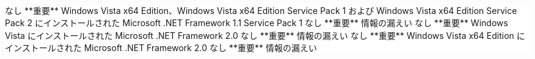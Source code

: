 </td>
<td style="border:1px solid black;">
なし
</td>
<td style="border:1px solid black;">
**重要**
</td>
</tr>
<tr class="alternateRow">
<td style="border:1px solid black;">
Windows Vista x64 Edition、Windows Vista x64 Edition Service Pack 1 および Windows Vista x64 Edition Service Pack 2 にインストールされた Microsoft .NET Framework 1.1 Service Pack 1
</td>
<td style="border:1px solid black;">
なし
</td>
<td style="border:1px solid black;">
**重要**  
情報の漏えい

</td>
<td style="border:1px solid black;">
なし
</td>
<td style="border:1px solid black;">
**重要**
</td>
</tr>
<tr>
<td style="border:1px solid black;">
Windows Vista にインストールされた Microsoft .NET Framework 2.0
</td>
<td style="border:1px solid black;">
なし
</td>
<td style="border:1px solid black;">
**重要**  
情報の漏えい

</td>
<td style="border:1px solid black;">
なし
</td>
<td style="border:1px solid black;">
**重要**
</td>
</tr>
<tr class="alternateRow">
<td style="border:1px solid black;">
Windows Vista x64 Edition にインストールされた Microsoft .NET Framework 2.0
</td>
<td style="border:1px solid black;">
なし
</td>
<td style="border:1px solid black;">
**重要**  
情報の漏えい
